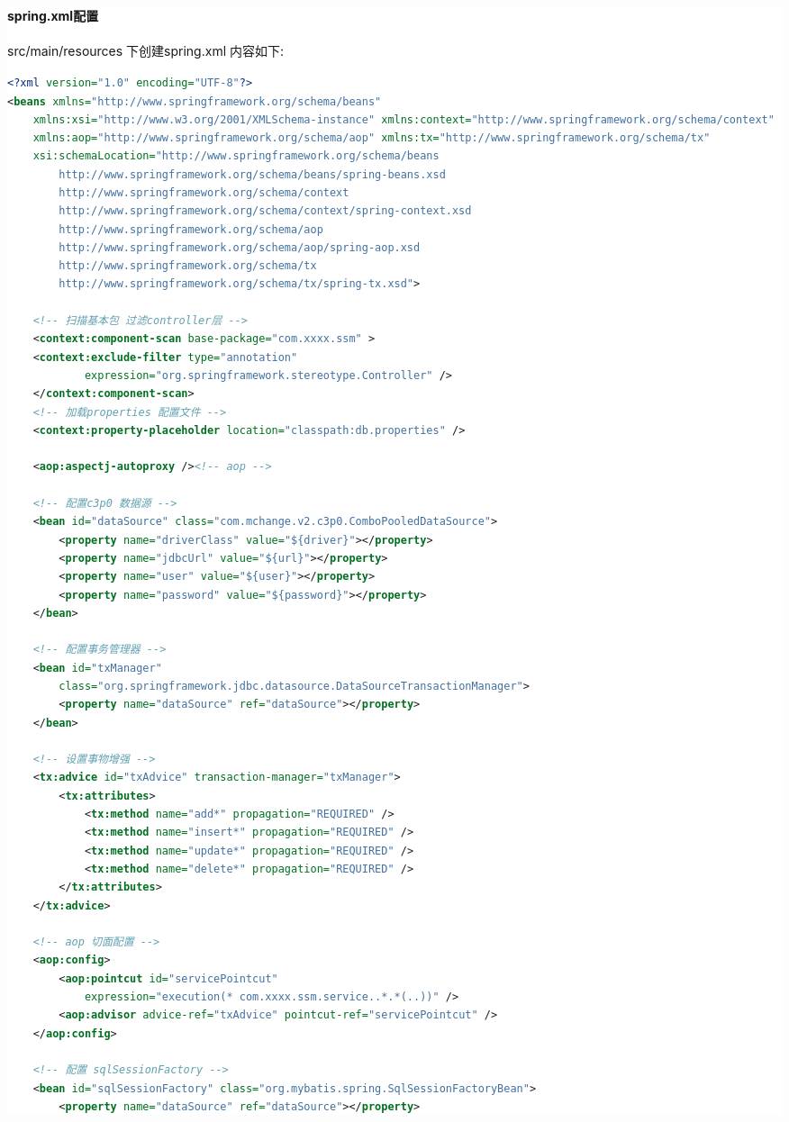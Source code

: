 #### spring.xml配置

src/main/resources 下创建spring.xml 内容如下:

```xml
<?xml version="1.0" encoding="UTF-8"?>
<beans xmlns="http://www.springframework.org/schema/beans"
    xmlns:xsi="http://www.w3.org/2001/XMLSchema-instance" xmlns:context="http://www.springframework.org/schema/context"
    xmlns:aop="http://www.springframework.org/schema/aop" xmlns:tx="http://www.springframework.org/schema/tx"
    xsi:schemaLocation="http://www.springframework.org/schema/beans
        http://www.springframework.org/schema/beans/spring-beans.xsd
        http://www.springframework.org/schema/context
        http://www.springframework.org/schema/context/spring-context.xsd
        http://www.springframework.org/schema/aop 
        http://www.springframework.org/schema/aop/spring-aop.xsd
        http://www.springframework.org/schema/tx 
        http://www.springframework.org/schema/tx/spring-tx.xsd">

    <!-- 扫描基本包 过滤controller层 -->
    <context:component-scan base-package="com.xxxx.ssm" >
    <context:exclude-filter type="annotation"
            expression="org.springframework.stereotype.Controller" />   
    </context:component-scan>
    <!-- 加载properties 配置文件 -->
    <context:property-placeholder location="classpath:db.properties" />

    <aop:aspectj-autoproxy /><!-- aop -->

    <!-- 配置c3p0 数据源 -->
    <bean id="dataSource" class="com.mchange.v2.c3p0.ComboPooledDataSource">
        <property name="driverClass" value="${driver}"></property>
        <property name="jdbcUrl" value="${url}"></property>
        <property name="user" value="${user}"></property>
        <property name="password" value="${password}"></property>
    </bean>

    <!-- 配置事务管理器 -->
    <bean id="txManager"
        class="org.springframework.jdbc.datasource.DataSourceTransactionManager">
        <property name="dataSource" ref="dataSource"></property>
    </bean>

    <!-- 设置事物增强 -->
    <tx:advice id="txAdvice" transaction-manager="txManager">
        <tx:attributes>
            <tx:method name="add*" propagation="REQUIRED" />
            <tx:method name="insert*" propagation="REQUIRED" />
            <tx:method name="update*" propagation="REQUIRED" />
            <tx:method name="delete*" propagation="REQUIRED" />
        </tx:attributes>
    </tx:advice>

    <!-- aop 切面配置 -->
    <aop:config>
        <aop:pointcut id="servicePointcut"
            expression="execution(* com.xxxx.ssm.service..*.*(..))" />
        <aop:advisor advice-ref="txAdvice" pointcut-ref="servicePointcut" />
    </aop:config>

    <!-- 配置 sqlSessionFactory -->
    <bean id="sqlSessionFactory" class="org.mybatis.spring.SqlSessionFactoryBean">
        <property name="dataSource" ref="dataSource"></property>
```